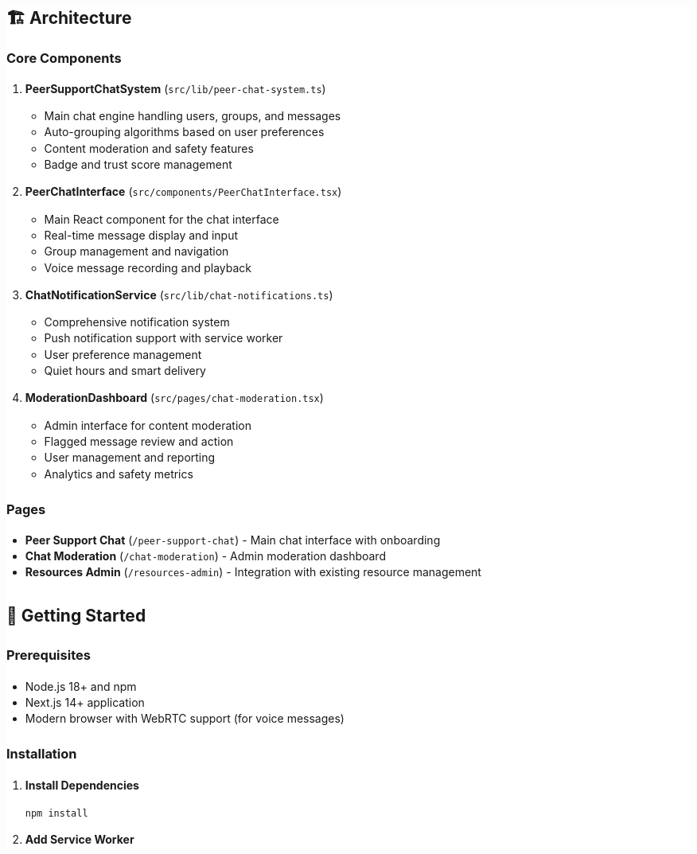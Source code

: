 ## 🏗️ Architecture

### Core Components

1. **PeerSupportChatSystem** (`src/lib/peer-chat-system.ts`)

   - Main chat engine handling users, groups, and messages
   - Auto-grouping algorithms based on user preferences
   - Content moderation and safety features
   - Badge and trust score management

2. **PeerChatInterface** (`src/components/PeerChatInterface.tsx`)

   - Main React component for the chat interface
   - Real-time message display and input
   - Group management and navigation
   - Voice message recording and playback

3. **ChatNotificationService** (`src/lib/chat-notifications.ts`)

   - Comprehensive notification system
   - Push notification support with service worker
   - User preference management
   - Quiet hours and smart delivery

4. **ModerationDashboard** (`src/pages/chat-moderation.tsx`)
   - Admin interface for content moderation
   - Flagged message review and action
   - User management and reporting
   - Analytics and safety metrics

### Pages

- **Peer Support Chat** (`/peer-support-chat`) - Main chat interface with onboarding
- **Chat Moderation** (`/chat-moderation`) - Admin moderation dashboard
- **Resources Admin** (`/resources-admin`) - Integration with existing resource management

## 🚀 Getting Started

### Prerequisites

- Node.js 18+ and npm
- Next.js 14+ application
- Modern browser with WebRTC support (for voice messages)

### Installation

1. **Install Dependencies**

   ```bash
   npm install
   ```

2. **Add Service Worker**
